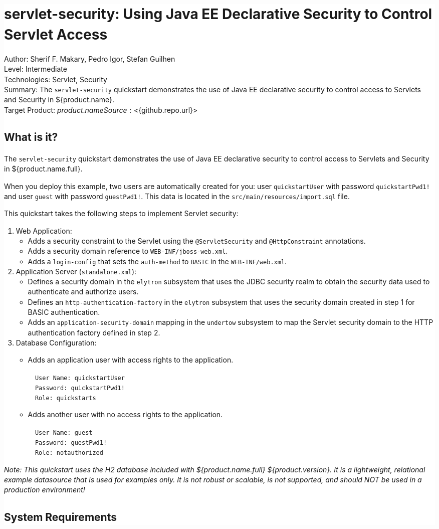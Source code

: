 # servlet-security:  Using Java EE Declarative Security to Control Servlet Access

Author: Sherif F. Makary, Pedro Igor, Stefan Guilhen  
Level: Intermediate  
Technologies: Servlet, Security  
Summary: The `servlet-security` quickstart demonstrates the use of Java EE declarative security to control access to Servlets and Security in ${product.name}.  
Target Product: ${product.name}  
Source: <${github.repo.url}>  

## What is it?

The `servlet-security` quickstart demonstrates the use of Java EE declarative security to control access to Servlets and Security in ${product.name.full}.

When you deploy this example, two users are automatically created for you: user `quickstartUser` with password `quickstartPwd1!` and user `guest` with password `guestPwd1!`. This data is located in the `src/main/resources/import.sql` file.

This quickstart takes the following steps to implement Servlet security:

1. Web Application:
    * Adds a security constraint to the Servlet using the `@ServletSecurity` and `@HttpConstraint` annotations.
    * Adds a security domain reference to `WEB-INF/jboss-web.xml`.
    * Adds a `login-config` that sets the `auth-method` to `BASIC` in the `WEB-INF/web.xml`.
2. Application Server (`standalone.xml`):
    * Defines a security domain in the `elytron` subsystem that uses the JDBC security realm to obtain the security data used to authenticate and authorize users.
    * Defines an `http-authentication-factory` in the `elytron` subsystem that uses the security domain created in step 1 for BASIC authentication.
    * Adds an `application-security-domain` mapping in the `undertow` subsystem to map the Servlet security domain to the HTTP authentication factory defined in step 2.
3. Database Configuration:
    * Adds an application user with access rights to the application.

            User Name: quickstartUser
            Password: quickstartPwd1!
            Role: quickstarts
    * Adds another user with no access rights to the application.

            User Name: guest
            Password: guestPwd1!
            Role: notauthorized

_Note: This quickstart uses the H2 database included with ${product.name.full} ${product.version}. It is a lightweight, relational example datasource that is used for examples only. It is not robust or scalable, is not supported, and should NOT be used in a production environment!_

## System Requirements

